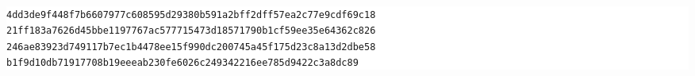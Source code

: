~~~
4dd3de9f448f7b6607977c608595d29380b591a2bff2dff57ea2c77e9cdf69c18
21ff183a7626d45bbe1197767ac577715473d18571790b1cf59ee35e64362c826
246ae83923d749117b7ec1b4478ee15f990dc200745a45f175d23c8a13d2dbe58
b1f9d10db71917708b19eeeab230fe6026c249342216ee785d9422c3a8dc89
~~~
